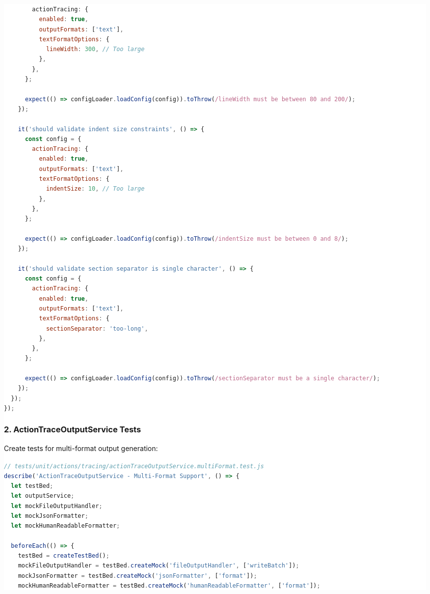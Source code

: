 ```javascript
        actionTracing: {
          enabled: true,
          outputFormats: ['text'],
          textFormatOptions: {
            lineWidth: 300, // Too large
          },
        },
      };

      expect(() => configLoader.loadConfig(config)).toThrow(/lineWidth must be between 80 and 200/);
    });

    it('should validate indent size constraints', () => {
      const config = {
        actionTracing: {
          enabled: true,
          outputFormats: ['text'],
          textFormatOptions: {
            indentSize: 10, // Too large
          },
        },
      };

      expect(() => configLoader.loadConfig(config)).toThrow(/indentSize must be between 0 and 8/);
    });

    it('should validate section separator is single character', () => {
      const config = {
        actionTracing: {
          enabled: true,
          outputFormats: ['text'],
          textFormatOptions: {
            sectionSeparator: 'too-long',
          },
        },
      };

      expect(() => configLoader.loadConfig(config)).toThrow(/sectionSeparator must be a single character/);
    });
  });
});
```

### 2. ActionTraceOutputService Tests

Create tests for multi-format output generation:

```javascript
// tests/unit/actions/tracing/actionTraceOutputService.multiFormat.test.js
describe('ActionTraceOutputService - Multi-Format Support', () => {
  let testBed;
  let outputService;
  let mockFileOutputHandler;
  let mockJsonFormatter;
  let mockHumanReadableFormatter;

  beforeEach(() => {
    testBed = createTestBed();
    mockFileOutputHandler = testBed.createMock('fileOutputHandler', ['writeBatch']);
    mockJsonFormatter = testBed.createMock('jsonFormatter', ['format']);
    mockHumanReadableFormatter = testBed.createMock('humanReadableFormatter', ['format']);

```